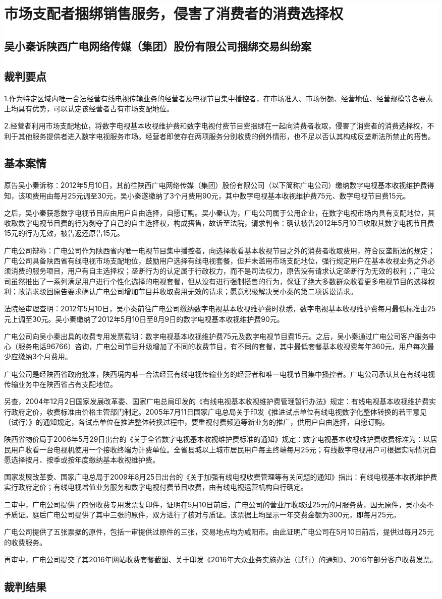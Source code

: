 # 市场支配者捆绑销售服务，侵害了消费者的消费选择权



## 吴小秦诉陕西广电网络传媒（集团）股份有限公司捆绑交易纠纷案

## 裁判要点

1.作为特定区域内唯一合法经营有线电视传输业务的经营者及电视节目集中播控者，在市场准入、市场份额、经营地位、经营规模等各要素上均具有优势，可以认定该经营者占有市场支配地位。

2.经营者利用市场支配地位，将数字电视基本收视维护费和数字电视付费节目费捆绑在一起向消费者收取，侵害了消费者的消费选择权，不利于其他服务提供者进入数字电视服务市场。经营者即使存在两项服务分别收费的例外情形，也不足以否认其构成反垄断法所禁止的搭售。

## 基本案情

原告吴小秦诉称：2012年5月10日，其前往陕西广电网络传媒（集团）股份有限公司（以下简称广电公司）缴纳数字电视基本收视维护费得知，该项费用由每月25元调至30元，吴小秦遂缴纳了3个月费用90元，其中数字电视基本收视维护费75元、数字电视节目费15元。

之后，吴小秦获悉数字电视节目应由用户自由选择，自愿订购。吴小秦认为，广电公司属于公用企业，在数字电视市场内具有支配地位，其收取数字电视节目费的行为剥夺了自己的自主选择权，构成搭售，故诉至法院，请求判令：确认被告2012年5月10日收取其数字电视节目费15元的行为无效，被告返还原告15元。



广电公司辩称：广电公司作为陕西省内唯一电视节目集中播控者，向选择收看基本收视节目之外的消费者收取费用，符合反垄断法的规定；广电公司具备陕西省有线电视市场支配地位，鼓励用户选择有线电视套餐，但并未滥用市场支配地位，强行规定用户在基本收视业务之外必须消费的服务项目，用户有自主选择权；垄断行为的认定属于行政权力，而不是司法权力，原告没有请求认定垄断行为无效的权利；广电公司虽然推出了一系列满足用户进行个性化选择的电视套餐，但从没有进行强制搭售的行为，保证了绝大多数群众收看更多电视节目的选择权利；故请求驳回原告要求确认广电公司增加节目并收取费用无效的请求；愿意积极解决吴小秦的第二项诉讼请求。



法院经审理查明：2012年5月10日，吴小秦前往广电公司缴纳数字电视基本收视维护费时获悉，数字电视基本收视维护费每月最低标准由25元上调至30元。吴小秦缴纳了2012年5月10日至8月9日的数字电视基本收视维护费90元。

广电公司向吴小秦出具的收费专用发票载明：数字电视基本收视维护费75元及数字电视节目费15元。之后，吴小秦通过广电公司客户服务中心（服务电话96766）咨询，广电公司节目升级增加了不同的收费节目，有不同的套餐，其中最低套餐基本收视费每年360元，用户每次最少应缴纳3个月费用。

广电公司是经陕西省政府批准，陕西境内唯一合法经营有线电视传输业务的经营者和唯一电视节目集中播控者。广电公司承认其在有线电视传输业务中在陕西省占有支配地位。



另查，2004年12月2日国家发展改革委、国家广电总局印发的《有线电视基本收视维护费管理暂行办法》规定：有线电视基本收视维护费实行政府定价，收费标准由价格主管部门制定。2005年7月11日国家广电总局关于印发《推进试点单位有线电视数字化整体转换的若干意见（试行）》的通知规定，各试点单位在推进整体转换过程中，要重视付费频道等新业务的推广，供用户自由选择，自愿订购。

陕西省物价局于2006年5月29日出台的《关于全省数字电视基本收视维护费标准的通知》规定：数字电视基本收视维护费收费标准为：以居民用户收看一台电视机使用一个接收终端为计费单位。全省县城以上城市居民用户每主终端每月25元；有线数字电视用户可根据实际情况自愿选择按月、按季或按年度缴纳基本收视维护费。

国家发展改革委、国家广电总局于2009年8月25日出台的《关于加强有线电视收费管理等有关问题的通知》指出：有线电视基本收视维护费实行政府定价；有线电视增值业务服务和数字电视付费节目收费，由有线电视运营机构自行确定。



二审中，广电公司提供了四份收费专用发票复印件，证明在5月10日前后，广电公司的营业厅收取过25元的月服务费，因无原件，吴小秦不予质证。庭后广电公司提供了其中三张的原件，双方进行了核对与质证。该票据上均显示一年交费金额为300元，即每月25元。

广电公司提供了五张票据的原件，包括一审提供过原件的三张，交易地点均为咸阳市。由此证明广电公司在5月10日前后，提供过每月25元的收费服务。



再审中，广电公司提交了其2016年网站收费套餐截图、关于印发《2016年大众业务实施办法（试行）的通知》、2016年部分客户收费发票。

## 裁判结果
